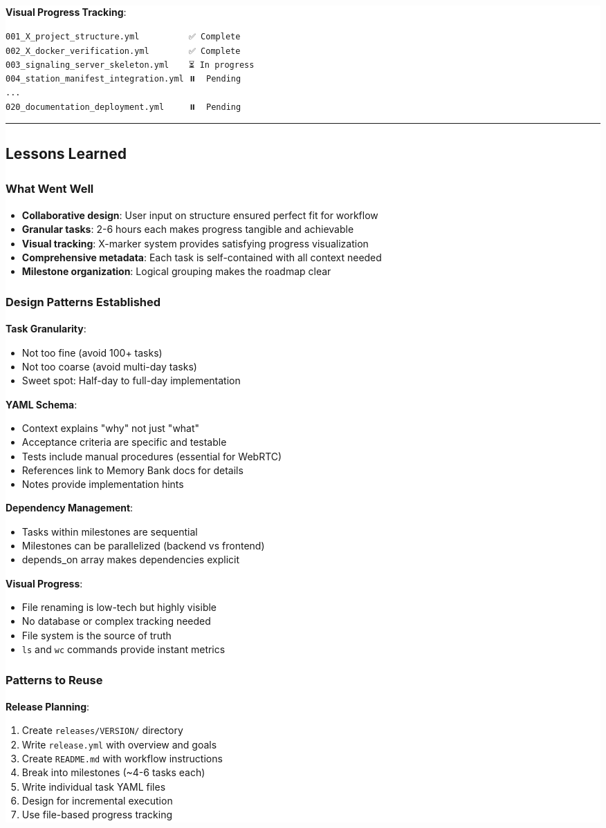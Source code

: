 **Visual Progress Tracking**:
```
001_X_project_structure.yml          ✅ Complete
002_X_docker_verification.yml        ✅ Complete
003_signaling_server_skeleton.yml    ⏳ In progress
004_station_manifest_integration.yml ⏸️  Pending
...
020_documentation_deployment.yml     ⏸️  Pending
```

---

## Lessons Learned

### What Went Well
- **Collaborative design**: User input on structure ensured perfect fit for workflow
- **Granular tasks**: 2-6 hours each makes progress tangible and achievable
- **Visual tracking**: X-marker system provides satisfying progress visualization
- **Comprehensive metadata**: Each task is self-contained with all context needed
- **Milestone organization**: Logical grouping makes the roadmap clear

### Design Patterns Established

**Task Granularity**:
- Not too fine (avoid 100+ tasks)
- Not too coarse (avoid multi-day tasks)
- Sweet spot: Half-day to full-day implementation

**YAML Schema**:
- Context explains "why" not just "what"
- Acceptance criteria are specific and testable
- Tests include manual procedures (essential for WebRTC)
- References link to Memory Bank docs for details
- Notes provide implementation hints

**Dependency Management**:
- Tasks within milestones are sequential
- Milestones can be parallelized (backend vs frontend)
- depends_on array makes dependencies explicit

**Visual Progress**:
- File renaming is low-tech but highly visible
- No database or complex tracking needed
- File system is the source of truth
- `ls` and `wc` commands provide instant metrics

### Patterns to Reuse

**Release Planning**:
1. Create `releases/VERSION/` directory
2. Write `release.yml` with overview and goals
3. Create `README.md` with workflow instructions
4. Break into milestones (~4-6 tasks each)
5. Write individual task YAML files
6. Design for incremental execution
7. Use file-based progress tracking
